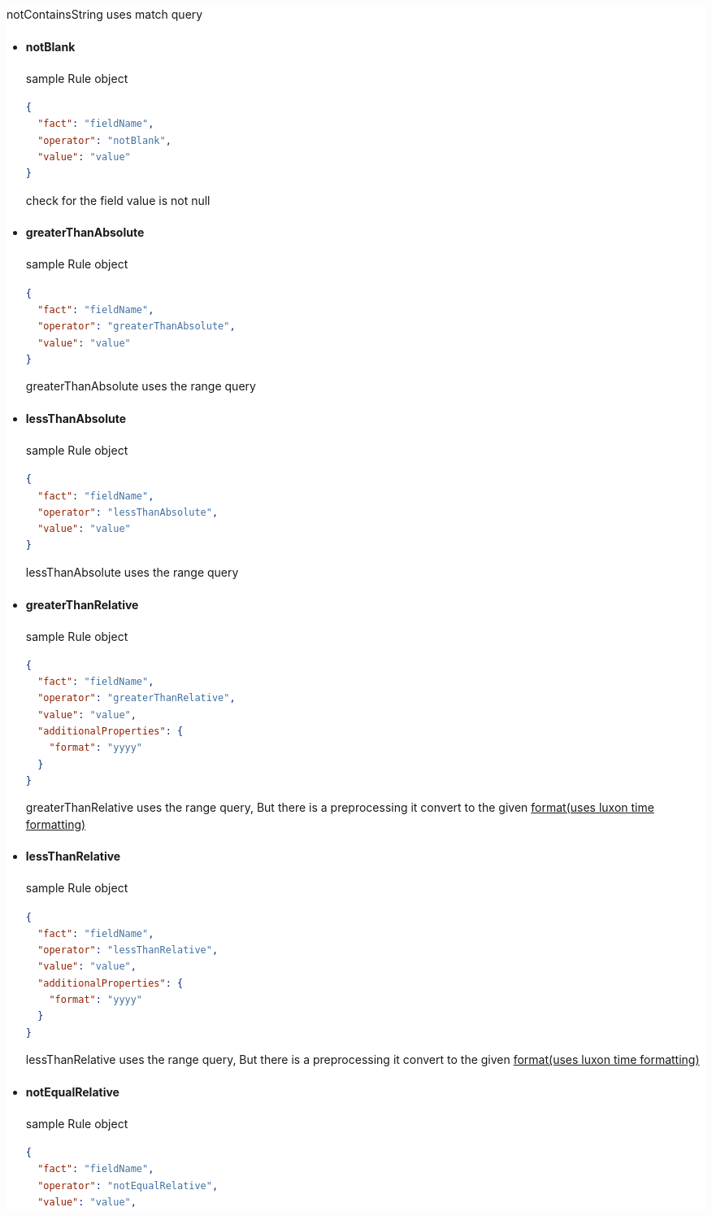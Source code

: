   notContainsString uses match query
- #### notBlank
  sample Rule object
  ```json
  {
    "fact": "fieldName",
    "operator": "notBlank",
    "value": "value"
  }
  ```
  check for the field value is not null
- #### greaterThanAbsolute
  sample Rule object
  ```json
  {
    "fact": "fieldName",
    "operator": "greaterThanAbsolute",
    "value": "value"
  }
  ```
  greaterThanAbsolute uses the range query
- #### lessThanAbsolute
  sample Rule object
  ```json
  {
    "fact": "fieldName",
    "operator": "lessThanAbsolute",
    "value": "value"
  }
  ```
  lessThanAbsolute uses the range query
- #### greaterThanRelative
  sample Rule object
  ```json
  {
    "fact": "fieldName",
    "operator": "greaterThanRelative",
    "value": "value",
    "additionalProperties": {
      "format": "yyyy"
    }
  }
  ```
  greaterThanRelative uses the range query, But there is a preprocessing it convert to the given [format(uses luxon time formatting)](https://moment.github.io/luxon/#/formatting?id=table-of-tokens)
- #### lessThanRelative
  sample Rule object
  ```json
  {
    "fact": "fieldName",
    "operator": "lessThanRelative",
    "value": "value",
    "additionalProperties": {
      "format": "yyyy"
    }
  }
  ```
  lessThanRelative uses the range query, But there is a preprocessing it convert to the given [format(uses luxon time formatting)](https://moment.github.io/luxon/#/formatting?id=table-of-tokens)
- #### notEqualRelative
  sample Rule object
  ```json
  {
    "fact": "fieldName",
    "operator": "notEqualRelative",
    "value": "value",
  ```